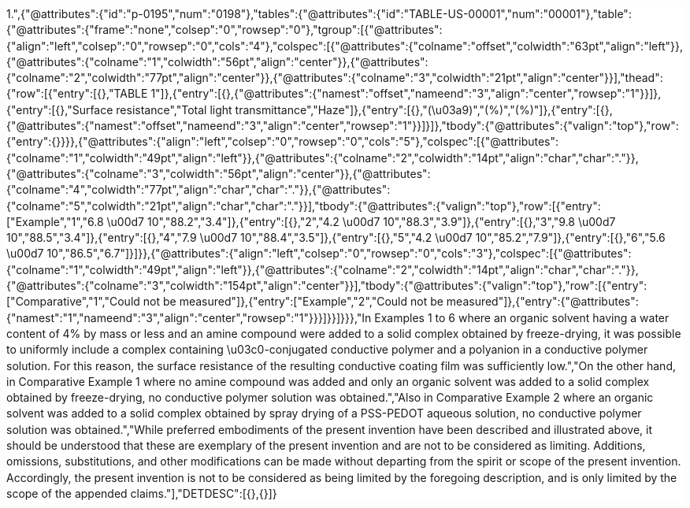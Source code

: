 1.",{"@attributes":{"id":"p-0195","num":"0198"},"tables":{"@attributes":{"id":"TABLE-US-00001","num":"00001"},"table":{"@attributes":{"frame":"none","colsep":"0","rowsep":"0"},"tgroup":[{"@attributes":{"align":"left","colsep":"0","rowsep":"0","cols":"4"},"colspec":[{"@attributes":{"colname":"offset","colwidth":"63pt","align":"left"}},{"@attributes":{"colname":"1","colwidth":"56pt","align":"center"}},{"@attributes":{"colname":"2","colwidth":"77pt","align":"center"}},{"@attributes":{"colname":"3","colwidth":"21pt","align":"center"}}],"thead":{"row":[{"entry":[{},"TABLE 1"]},{"entry":[{},{"@attributes":{"namest":"offset","nameend":"3","align":"center","rowsep":"1"}}]},{"entry":[{},"Surface resistance","Total light transmittance","Haze"]},{"entry":[{},"(\u03a9)","(%)","(%)"]},{"entry":[{},{"@attributes":{"namest":"offset","nameend":"3","align":"center","rowsep":"1"}}]}]},"tbody":{"@attributes":{"valign":"top"},"row":{"entry":{}}}},{"@attributes":{"align":"left","colsep":"0","rowsep":"0","cols":"5"},"colspec":[{"@attributes":{"colname":"1","colwidth":"49pt","align":"left"}},{"@attributes":{"colname":"2","colwidth":"14pt","align":"char","char":"."}},{"@attributes":{"colname":"3","colwidth":"56pt","align":"center"}},{"@attributes":{"colname":"4","colwidth":"77pt","align":"char","char":"."}},{"@attributes":{"colname":"5","colwidth":"21pt","align":"char","char":"."}}],"tbody":{"@attributes":{"valign":"top"},"row":[{"entry":["Example","1","6.8 \u00d7 10","88.2","3.4"]},{"entry":[{},"2","4.2 \u00d7 10","88.3","3.9"]},{"entry":[{},"3","9.8 \u00d7 10","88.5","3.4"]},{"entry":[{},"4","7.9 \u00d7 10","88.4","3.5"]},{"entry":[{},"5","4.2 \u00d7 10","85.2","7.9"]},{"entry":[{},"6","5.6 \u00d7 10","86.5","6.7"]}]}},{"@attributes":{"align":"left","colsep":"0","rowsep":"0","cols":"3"},"colspec":[{"@attributes":{"colname":"1","colwidth":"49pt","align":"left"}},{"@attributes":{"colname":"2","colwidth":"14pt","align":"char","char":"."}},{"@attributes":{"colname":"3","colwidth":"154pt","align":"center"}}],"tbody":{"@attributes":{"valign":"top"},"row":[{"entry":["Comparative","1","Could not be measured"]},{"entry":["Example","2","Could not be measured"]},{"entry":{"@attributes":{"namest":"1","nameend":"3","align":"center","rowsep":"1"}}}]}}]}}},"In Examples 1 to 6 where an organic solvent having a water content of 4% by mass or less and an amine compound were added to a solid complex obtained by freeze-drying, it was possible to uniformly include a complex containing \u03c0-conjugated conductive polymer and a polyanion in a conductive polymer solution. For this reason, the surface resistance of the resulting conductive coating film was sufficiently low.","On the other hand, in Comparative Example 1 where no amine compound was added and only an organic solvent was added to a solid complex obtained by freeze-drying, no conductive polymer solution was obtained.","Also in Comparative Example 2 where an organic solvent was added to a solid complex obtained by spray drying of a PSS-PEDOT aqueous solution, no conductive polymer solution was obtained.","While preferred embodiments of the present invention have been described and illustrated above, it should be understood that these are exemplary of the present invention and are not to be considered as limiting. Additions, omissions, substitutions, and other modifications can be made without departing from the spirit or scope of the present invention. Accordingly, the present invention is not to be considered as being limited by the foregoing description, and is only limited by the scope of the appended claims."],"DETDESC":[{},{}]}
